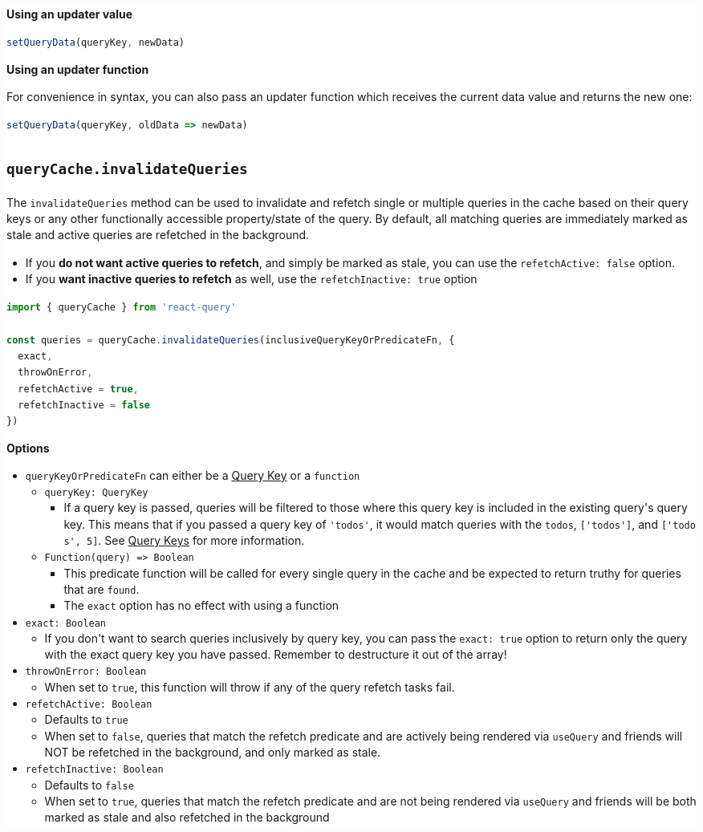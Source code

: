 **Using an updater value**

```js
setQueryData(queryKey, newData)
```

**Using an updater function**

For convenience in syntax, you can also pass an updater function which receives the current data value and returns the new one:

```js
setQueryData(queryKey, oldData => newData)
```

## `queryCache.invalidateQueries`

The `invalidateQueries` method can be used to invalidate and refetch single or multiple queries in the cache based on their query keys or any other functionally accessible property/state of the query. By default, all matching queries are immediately marked as stale and active queries are refetched in the background.

- If you **do not want active queries to refetch**, and simply be marked as stale, you can use the `refetchActive: false` option.
- If you **want inactive queries to refetch** as well, use the `refetchInactive: true` option

```js
import { queryCache } from 'react-query'

const queries = queryCache.invalidateQueries(inclusiveQueryKeyOrPredicateFn, {
  exact,
  throwOnError,
  refetchActive = true,
  refetchInactive = false
})
```

**Options**

- `queryKeyOrPredicateFn` can either be a [Query Key](#query-keys) or a `function`
  - `queryKey: QueryKey`
    - If a query key is passed, queries will be filtered to those where this query key is included in the existing query's query key. This means that if you passed a query key of `'todos'`, it would match queries with the `todos`, `['todos']`, and `['todos', 5]`. See [Query Keys](./guides/queries#query-keys) for more information.
  - `Function(query) => Boolean`
    - This predicate function will be called for every single query in the cache and be expected to return truthy for queries that are `found`.
    - The `exact` option has no effect with using a function
- `exact: Boolean`
  - If you don't want to search queries inclusively by query key, you can pass the `exact: true` option to return only the query with the exact query key you have passed. Remember to destructure it out of the array!
- `throwOnError: Boolean`
  - When set to `true`, this function will throw if any of the query refetch tasks fail.
- `refetchActive: Boolean`
  - Defaults to `true`
  - When set to `false`, queries that match the refetch predicate and are actively being rendered via `useQuery` and friends will NOT be refetched in the background, and only marked as stale.
- `refetchInactive: Boolean`
  - Defaults to `false`
  - When set to `true`, queries that match the refetch predicate and are not being rendered via `useQuery` and friends will be both marked as stale and also refetched in the background
